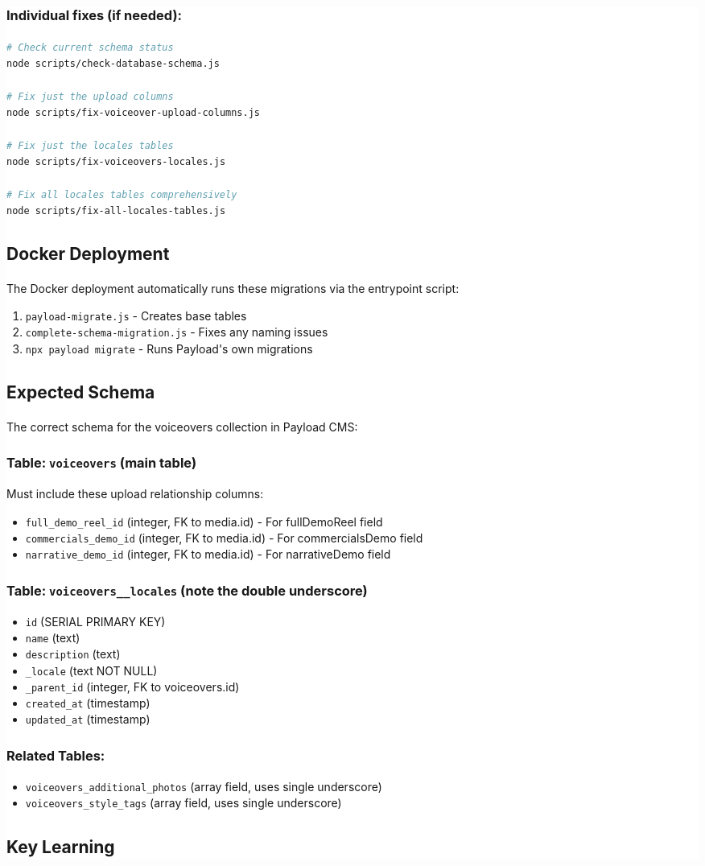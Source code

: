 ### Individual fixes (if needed):

```bash
# Check current schema status
node scripts/check-database-schema.js

# Fix just the upload columns
node scripts/fix-voiceover-upload-columns.js

# Fix just the locales tables
node scripts/fix-voiceovers-locales.js

# Fix all locales tables comprehensively
node scripts/fix-all-locales-tables.js
```

## Docker Deployment

The Docker deployment automatically runs these migrations via the entrypoint script:

1. `payload-migrate.js` - Creates base tables
2. `complete-schema-migration.js` - Fixes any naming issues
3. `npx payload migrate` - Runs Payload's own migrations

## Expected Schema

The correct schema for the voiceovers collection in Payload CMS:

### Table: `voiceovers` (main table)

Must include these upload relationship columns:

- `full_demo_reel_id` (integer, FK to media.id) - For fullDemoReel field
- `commercials_demo_id` (integer, FK to media.id) - For commercialsDemo field
- `narrative_demo_id` (integer, FK to media.id) - For narrativeDemo field

### Table: `voiceovers__locales` (note the double underscore)

- `id` (SERIAL PRIMARY KEY)
- `name` (text)
- `description` (text)
- `_locale` (text NOT NULL)
- `_parent_id` (integer, FK to voiceovers.id)
- `created_at` (timestamp)
- `updated_at` (timestamp)

### Related Tables:

- `voiceovers_additional_photos` (array field, uses single underscore)
- `voiceovers_style_tags` (array field, uses single underscore)

## Key Learning
